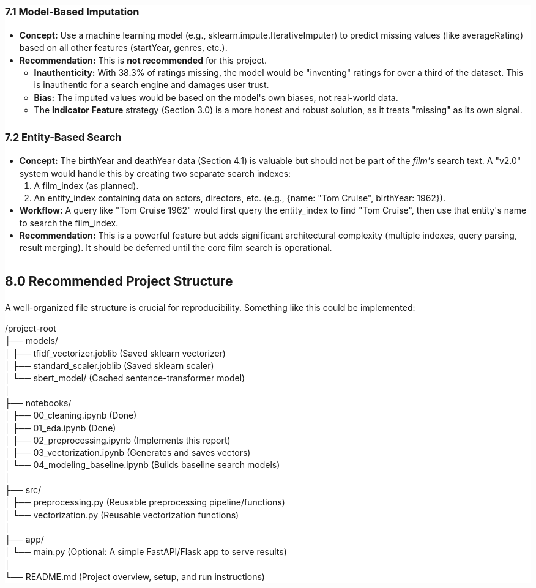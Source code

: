 ### **7.1 Model-Based Imputation**

* **Concept:** Use a machine learning model (e.g., sklearn.impute.IterativeImputer) to predict missing values (like averageRating) based on all other features (startYear, genres, etc.).  
* **Recommendation:** This is **not recommended** for this project.  
  * **Inauthenticity:** With 38.3% of ratings missing, the model would be "inventing" ratings for over a third of the dataset. This is inauthentic for a search engine and damages user trust.  
  * **Bias:** The imputed values would be based on the model's own biases, not real-world data.  
  * The **Indicator Feature** strategy (Section 3.0) is a more honest and robust solution, as it treats "missing" as its own signal.

### **7.2 Entity-Based Search**

* **Concept:** The birthYear and deathYear data (Section 4.1) is valuable but should not be part of the *film's* search text. A "v2.0" system would handle this by creating two separate search indexes:  
  1. A film\_index (as planned).  
  2. An entity\_index containing data on actors, directors, etc. (e.g., {name: "Tom Cruise", birthYear: 1962}).  
* **Workflow:** A query like "Tom Cruise 1962" would first query the entity\_index to find "Tom Cruise", then use that entity's name to search the film\_index.  
* **Recommendation:** This is a powerful feature but adds significant architectural complexity (multiple indexes, query parsing, result merging). It should be deferred until the core film search is operational.

## **8.0 Recommended Project Structure**

A well-organized file structure is crucial for reproducibility. Something like this could be implemented:

/project-root  
├── models/  
│   ├── tfidf\_vectorizer.joblib     (Saved sklearn vectorizer)  
│   ├── standard\_scaler.joblib      (Saved sklearn scaler)  
│   └── sbert\_model/              (Cached sentence-transformer model)  
│  
├── notebooks/  
│   ├── 00\_cleaning.ipynb           (Done)  
│   ├── 01\_eda.ipynb                (Done)  
│   ├── 02\_preprocessing.ipynb      (Implements this report)  
│   ├── 03\_vectorization.ipynb      (Generates and saves vectors)  
│   └── 04\_modeling\_baseline.ipynb  (Builds baseline search models)  
│  
├── src/  
│   ├── preprocessing.py          (Reusable preprocessing pipeline/functions)  
│   └── vectorization.py          (Reusable vectorization functions)  
│  
├── app/  
│   └── main.py                   (Optional: A simple FastAPI/Flask app to serve results)  
│  
└── README.md                       (Project overview, setup, and run instructions)
